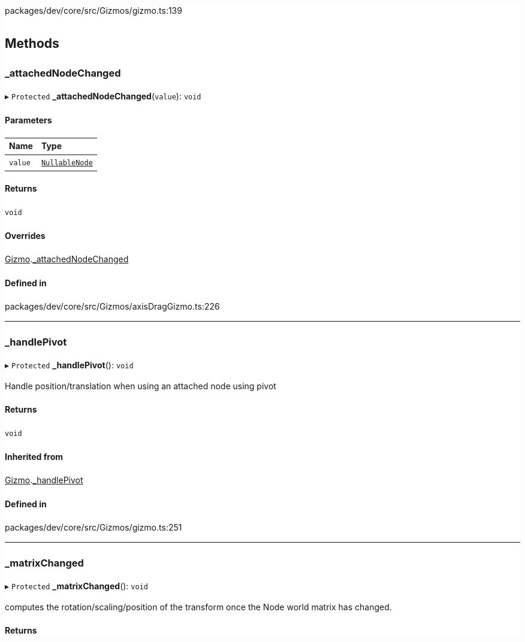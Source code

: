 packages/dev/core/src/Gizmos/gizmo.ts:139

## Methods

### \_attachedNodeChanged

▸ `Protected` **_attachedNodeChanged**(`value`): `void`

#### Parameters

| Name | Type |
| :------ | :------ |
| `value` | [`Nullable`](../modules.md#nullable)[`Node`](Node.md) |

#### Returns

`void`

#### Overrides

[Gizmo](Gizmo.md).[_attachedNodeChanged](Gizmo.md#_attachednodechanged)

#### Defined in

packages/dev/core/src/Gizmos/axisDragGizmo.ts:226

___

### \_handlePivot

▸ `Protected` **_handlePivot**(): `void`

Handle position/translation when using an attached node using pivot

#### Returns

`void`

#### Inherited from

[Gizmo](Gizmo.md).[_handlePivot](Gizmo.md#_handlepivot)

#### Defined in

packages/dev/core/src/Gizmos/gizmo.ts:251

___

### \_matrixChanged

▸ `Protected` **_matrixChanged**(): `void`

computes the rotation/scaling/position of the transform once the Node world matrix has changed.

#### Returns
